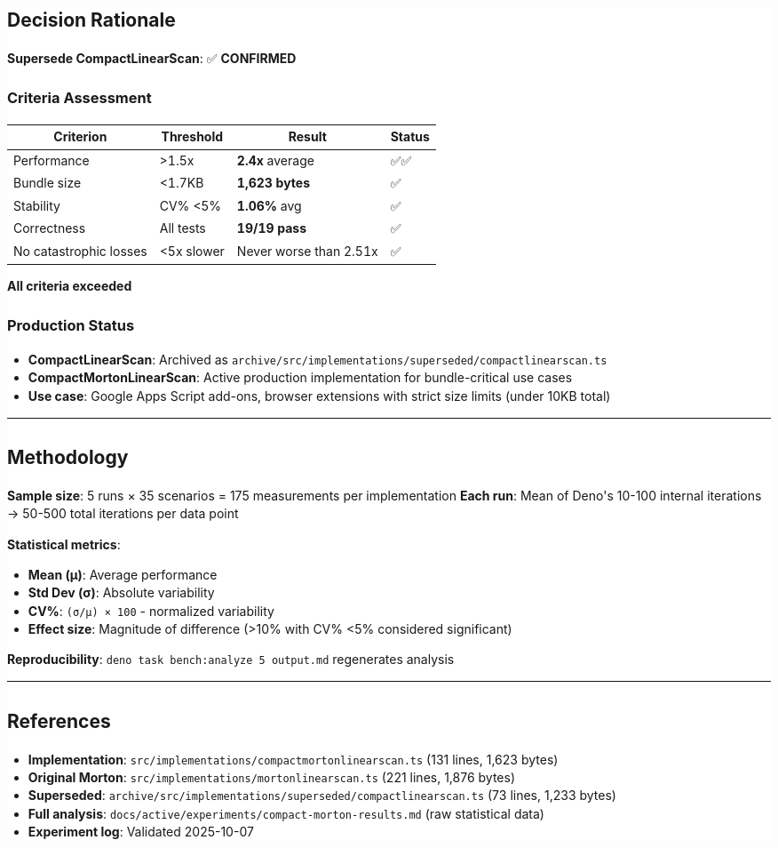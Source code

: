 ## Decision Rationale

**Supersede CompactLinearScan**: ✅ **CONFIRMED**

### Criteria Assessment

| Criterion              | Threshold  | Result                 | Status |
| ---------------------- | ---------- | ---------------------- | ------ |
| Performance            | >1.5x      | **2.4x** average       | ✅✅   |
| Bundle size            | <1.7KB     | **1,623 bytes**        | ✅     |
| Stability              | CV% <5%    | **1.06%** avg          | ✅     |
| Correctness            | All tests  | **19/19 pass**         | ✅     |
| No catastrophic losses | <5x slower | Never worse than 2.51x | ✅     |

**All criteria exceeded**

### Production Status

- **CompactLinearScan**: Archived as `archive/src/implementations/superseded/compactlinearscan.ts`
- **CompactMortonLinearScan**: Active production implementation for bundle-critical use cases
- **Use case**: Google Apps Script add-ons, browser extensions with strict size limits (under 10KB total)

---

## Methodology

**Sample size**: 5 runs × 35 scenarios = 175 measurements per implementation
**Each run**: Mean of Deno's 10-100 internal iterations → 50-500 total iterations per data point

**Statistical metrics**:

- **Mean (μ)**: Average performance
- **Std Dev (σ)**: Absolute variability
- **CV%**: `(σ/μ) × 100` - normalized variability
- **Effect size**: Magnitude of difference (>10% with CV% <5% considered significant)

**Reproducibility**: `deno task bench:analyze 5 output.md` regenerates analysis

---

## References

- **Implementation**: `src/implementations/compactmortonlinearscan.ts` (131 lines, 1,623 bytes)
- **Original Morton**: `src/implementations/mortonlinearscan.ts` (221 lines, 1,876 bytes)
- **Superseded**: `archive/src/implementations/superseded/compactlinearscan.ts` (73 lines, 1,233 bytes)
- **Full analysis**: `docs/active/experiments/compact-morton-results.md` (raw statistical data)
- **Experiment log**: Validated 2025-10-07
